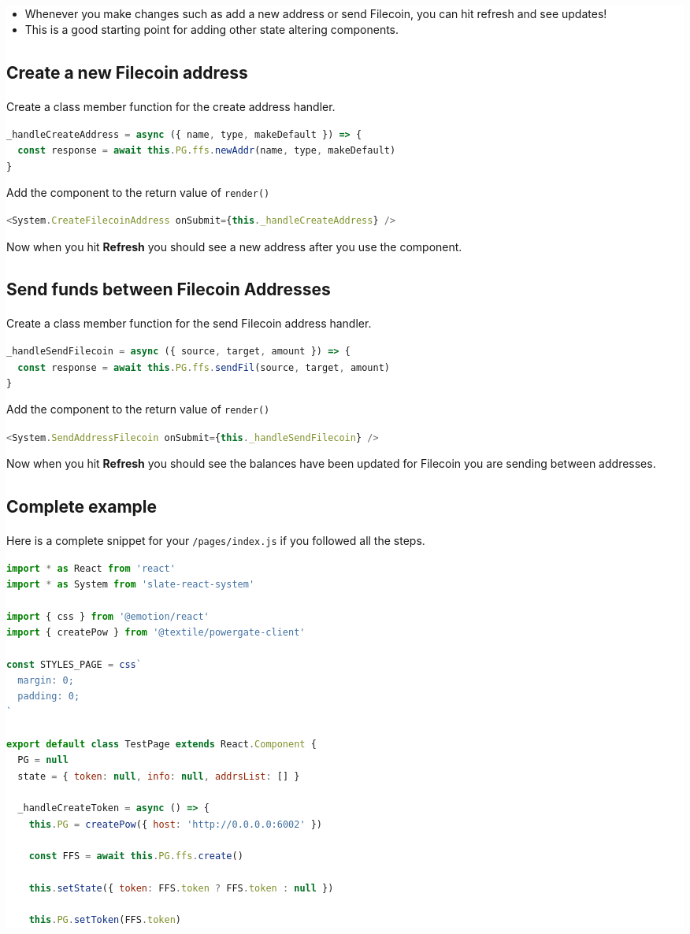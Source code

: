 - Whenever you make changes such as add a new address or send Filecoin, you can hit refresh and see updates!
- This is a good starting point for adding other state altering components.

## Create a new Filecoin address

Create a class member function for the create address handler.

```js
_handleCreateAddress = async ({ name, type, makeDefault }) => {
  const response = await this.PG.ffs.newAddr(name, type, makeDefault)
}
```

Add the component to the return value of `render()`

```js
<System.CreateFilecoinAddress onSubmit={this._handleCreateAddress} />
```

Now when you hit **Refresh** you should see a new address after you use the component.

## Send funds between Filecoin Addresses

Create a class member function for the send Filecoin address handler.

```js
_handleSendFilecoin = async ({ source, target, amount }) => {
  const response = await this.PG.ffs.sendFil(source, target, amount)
}
```

Add the component to the return value of `render()`

```js
<System.SendAddressFilecoin onSubmit={this._handleSendFilecoin} />
```

Now when you hit **Refresh** you should see the balances have been updated for Filecoin you are sending between addresses.

## Complete example

Here is a complete snippet for your `/pages/index.js` if you followed all the steps.

```js
import * as React from 'react'
import * as System from 'slate-react-system'

import { css } from '@emotion/react'
import { createPow } from '@textile/powergate-client'

const STYLES_PAGE = css`
  margin: 0;
  padding: 0;
`

export default class TestPage extends React.Component {
  PG = null
  state = { token: null, info: null, addrsList: [] }

  _handleCreateToken = async () => {
    this.PG = createPow({ host: 'http://0.0.0.0:6002' })

    const FFS = await this.PG.ffs.create()

    this.setState({ token: FFS.token ? FFS.token : null })

    this.PG.setToken(FFS.token)
```